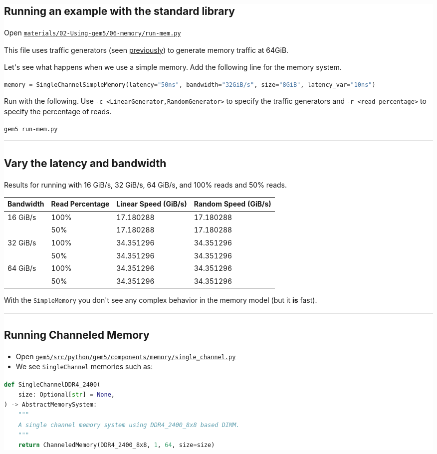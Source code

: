 ## Running an example with the standard library

Open [`materials/02-Using-gem5/06-memory/run-mem.py`](../../materials/02-Using-gem5/06-memory/run-mem.py)

This file uses traffic generators (seen [previously](03-running-in-gem5.md)) to generate memory traffic at 64GiB.

Let's see what happens when we use a simple memory. Add the following line for the memory system.

```python
memory = SingleChannelSimpleMemory(latency="50ns", bandwidth="32GiB/s", size="8GiB", latency_var="10ns")
```

Run with the following. Use `-c <LinearGenerator,RandomGenerator>` to specify the traffic generators and `-r <read percentage>` to specify the percentage of reads.

```sh
gem5 run-mem.py
```

---

## Vary the latency and bandwidth

Results for running with 16 GiB/s, 32 GiB/s, 64 GiB/s, and 100% reads and 50% reads.

| Bandwidth | Read Percentage | Linear Speed (GiB/s) | Random Speed (GiB/s) |
|-----------|-----------------|---------------------|---------------------|
| 16 GiB/s  | 100%            | 17.180288           | 17.180288           |
|           | 50%             | 17.180288           | 17.180288           |
| 32 GiB/s  | 100%            | 34.351296           | 34.351296           |
|           | 50%             | 34.351296           | 34.351296           |
| 64 GiB/s  | 100%            | 34.351296           | 34.351296           |
|           | 50%             | 34.351296           | 34.351296           |

With the `SimpleMemory` you don't see any complex behavior in the memory model (but it **is** fast).

---

## Running Channeled Memory

- Open [`gem5/src/python/gem5/components/memory/single_channel.py`](../../gem5/src/python/gem5/components/memory/single_channel.py)
- We see `SingleChannel` memories such as:

```python
def SingleChannelDDR4_2400(
    size: Optional[str] = None,
) -> AbstractMemorySystem:
    """
    A single channel memory system using DDR4_2400_8x8 based DIMM.
    """
    return ChanneledMemory(DDR4_2400_8x8, 1, 64, size=size)
```
